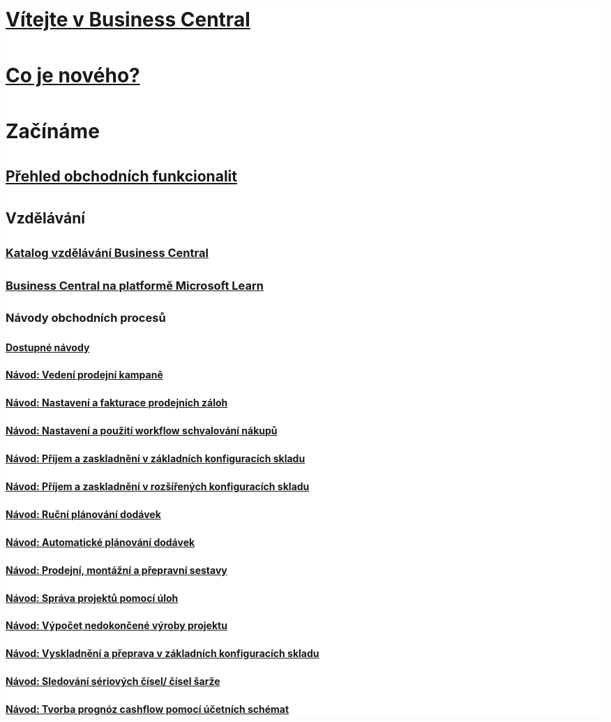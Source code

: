 ﻿# [Vítejte v Business Central](index.md)
# [Co je nového?](product-news.md)
# Začínáme
## [Přehled obchodních funkcionalit](across-business-functionality.md)

## Vzdělávání
### [Katalog vzdělávání Business Central](readiness/readiness-learning-catalog.md)
### [Business Central na platformě Microsoft Learn](/learn/dynamics365/business-central?WT.mc_id=dyn365bc_landingpage-docs)
### Návody obchodních procesů
#### [Dostupné návody](walkthrough-business-process-walkthroughs.md)
#### [Návod: Vedení prodejní kampaně](walkthrough-conducting-a-sales-campaign.md)
#### [Návod: Nastavení a fakturace prodejních záloh](walkthrough-setting-up-and-invoicing-sales-prepayments.md)
#### [Návod: Nastavení a použití workflow schvalování nákupů](walkthrough-setting-up-and-using-a-purchase-approval-workflow.md)
#### [Návod: Příjem a zaskladnění v základních konfiguracích skladu](walkthrough-picking-and-shipping-in-basic-warehousing.md)
#### [Návod: Příjem a zaskladnění v rozšířených konfiguracích skladu](walkthrough-receiving-and-putting-away-in-advanced-warehousing.md)
#### [Návod: Ruční plánování dodávek](walkthrough-planning-supplies-manually.md)
#### [Návod: Automatické plánování dodávek](walkthrough-planning-supplies-automatically.md)
#### [Návod: Prodejní, montážní a přepravní sestavy](walkthrough-selling-assembling-and-shipping-kits.md)
#### [Návod: Správa projektů pomocí úloh](walkthrough-managing-projects-with-jobs.md)
#### [Návod: Výpočet nedokončené výroby projektu](walkthrough-calculating-work-in-process-for-a-job.md)
#### [Návod: Vyskladnění a přeprava v základních konfiguracích skladu](walkthrough-picking-and-shipping-in-basic-warehousing.md)
#### [Návod: Sledování sériových čísel/ čísel šarže](walkthrough-tracing-serial-lot-numbers.md)
#### [Návod: Tvorba prognóz cashflow pomocí účetních schémat](walkthrough-making-cash-flow-forecasts-by-using-account-schedules.md)
